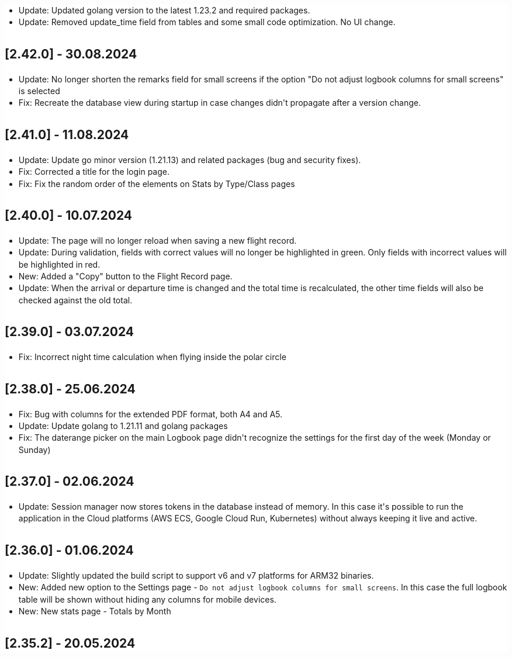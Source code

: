- Update: Updated golang version to the latest 1.23.2 and required packages.
- Update: Removed update_time field from tables and some small code optimization. No UI change.

## [2.42.0] - 30.08.2024

- Update: No longer shorten the remarks field for small screens if the option "Do not adjust logbook columns for small screens" is selected
- Fix: Recreate the database view during startup in case changes didn't propagate after a version change.

## [2.41.0] - 11.08.2024

- Update: Update go minor version (1.21.13) and related packages (bug and security fixes).
- Fix: Corrected a title for the login page.
- Fix: Fix the random order of the elements on Stats by Type/Class pages

## [2.40.0] - 10.07.2024

- Update: The page will no longer reload when saving a new flight record.
- Update: During validation, fields with correct values will no longer be highlighted in green. Only fields with incorrect values will be highlighted in red.
- New: Added a "Copy" button to the Flight Record page.
- Update: When the arrival or departure time is changed and the total time is recalculated, the other time fields will also be checked against the old total.

## [2.39.0] - 03.07.2024

- Fix: Incorrect night time calculation when flying inside the polar circle

## [2.38.0] - 25.06.2024

- Fix: Bug with columns for the extended PDF format, both A4 and A5.
- Update: Update golang to 1.21.11 and golang packages
- Fix: The daterange picker on the main Logbook page didn't recognize the settings for the first day of the week (Monday or Sunday)

## [2.37.0] - 02.06.2024

- Update: Session manager now stores tokens in the database instead of memory. In this case it's possible to run the application in the Cloud platforms (AWS ECS, Google Cloud Run, Kubernetes) without always keeping it live and active.

## [2.36.0] - 01.06.2024

- Update: Slightly updated the build script to support v6 and v7 platforms for ARM32 binaries.
- New: Added new option to the Settings page - `Do not adjust logbook columns for small screens`. In this case the full logbook table will be shown without hiding any columns for mobile devices.
- New: New stats page - Totals by Month

## [2.35.2] - 20.05.2024

